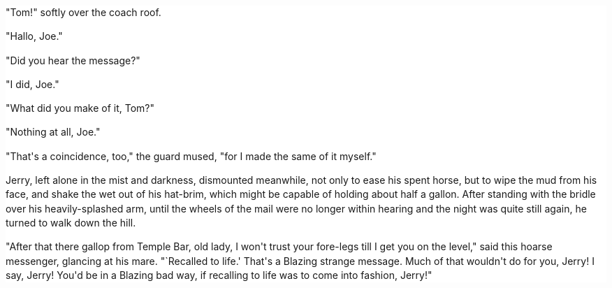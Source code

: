 "Tom!" softly over the coach roof.

"Hallo, Joe."

"Did you hear the message?"

"I did, Joe."

"What did you make of it, Tom?"

"Nothing at all, Joe."

"That's a coincidence, too," the guard mused, "for I made the same of it myself."

Jerry, left alone in the mist and darkness, dismounted meanwhile, not only to ease his spent horse, but to wipe the mud from his face, and shake the wet out of his hat-brim, which might be capable of holding about half a gallon. After standing with the bridle over his heavily-splashed arm, until the wheels of the mail were no longer within hearing and the night was quite still again, he turned to walk down the hill.

"After that there gallop from Temple Bar, old lady, I won't trust your fore-legs till I get you on the level," said this hoarse messenger, glancing at his mare. "`Recalled to life.' That's a Blazing strange message. Much of that wouldn't do for you, Jerry! I say, Jerry! You'd be in a Blazing bad way, if recalling to life was to come into fashion, Jerry!"
